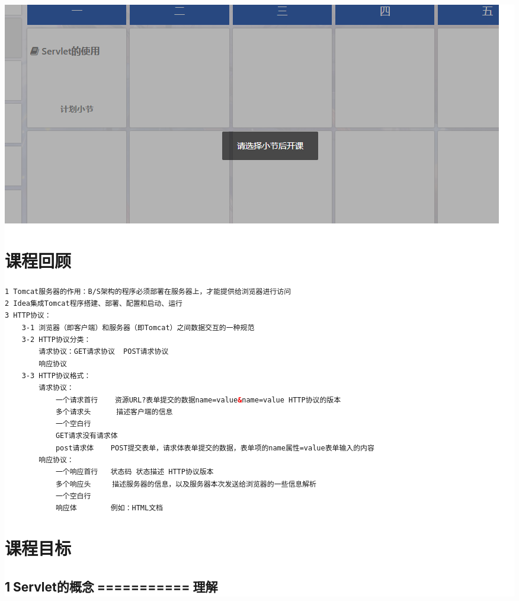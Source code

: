 ![image-20210616094833852](image-20210616094833852.png)



# 课程回顾

````html
1 Tomcat服务器的作用：B/S架构的程序必须部署在服务器上，才能提供给浏览器进行访问
2 Idea集成Tomcat程序搭建、部署、配置和启动、运行
3 HTTP协议：
	3-1 浏览器（即客户端）和服务器（即Tomcat）之间数据交互的一种规范
    3-2 HTTP协议分类：
		请求协议：GET请求协议  POST请求协议
        响应协议
    3-3 HTTP协议格式：
		请求协议：
			一个请求首行    资源URL?表单提交的数据name=value&name=value HTTP协议的版本
			多个请求头      描述客户端的信息
			一个空白行
			GET请求没有请求体
			post请求体    POST提交表单，请求体表单提交的数据，表单项的name属性=value表单输入的内容
		响应协议：
			一个响应首行   状态码 状态描述 HTTP协议版本
 			多个响应头     描述服务器的信息，以及服务器本次发送给浏览器的一些信息解析
			一个空白行
			响应体		   例如：HTML文档
````

# 课程目标

## 1 Servlet的概念 =========== 理解
